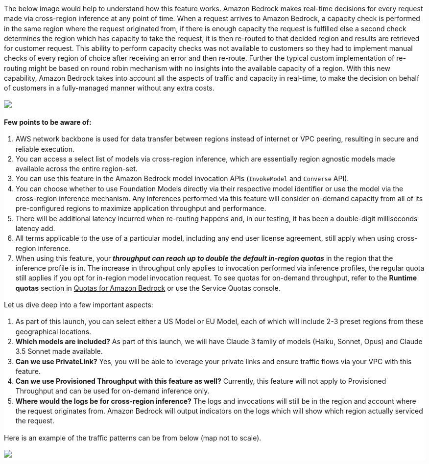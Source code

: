 The below image would help to understand how this feature works. Amazon Bedrock makes real-time decisions for every request made via cross-region inference at any point of time. When a request arrives to Amazon Bedrock, a capacity check is performed in the same region where the request originated from, if there is enough capacity the request is fulfilled else a second check determines the region which has capacity to take the request, it is then re-routed to that decided region and results are retrieved for customer request. This ability to perform capacity checks was not available to customers so they had to implement manual checks of every region of choice after receiving an error and then re-route. Further the typical custom implementation of re-routing might be based on round robin mechanism with no insights into the available capacity of a region. With this new capability, Amazon Bedrock takes into account all the aspects of traffic and capacity in real-time, to make the decision on behalf of customers in a fully-managed manner without any extra costs.

![](https://d2908q01vomqb2.cloudfront.net/f1f836cb4ea6efb2a0b1b99f41ad8b103eff4b59/2024/08/26/ML-17303-image001.gif)

**Few points to be aware of:**

1. AWS network backbone is used for data transfer between regions instead of internet or VPC peering, resulting in secure and reliable execution.
2. You can access a select list of models via cross-region inference, which are essentially region agnostic models made available across the entire region-set.
3. You can use this feature in the Amazon Bedrock model invocation APIs (`InvokeModel` and `Converse` API).
4. You can choose whether to use Foundation Models directly via their respective model identifier or use the model via the cross-region inference mechanism. Any inferences performed via this feature will consider on-demand capacity from all of its pre-configured regions to maximize application throughput and performance.
5. There will be additional latency incurred when re-routing happens and, in our testing, it has been a double-digit milliseconds latency add.
6. All terms applicable to the use of a particular model, including any end user license agreement, still apply when using cross-region inference.
7. When using this feature, your ***throughput can reach up to double the default in-region quotas*** in the region that the inference profile is in. The increase in throughput only applies to invocation performed via inference profiles, the regular quota still applies if you opt for in-region model invocation request. To see quotas for on-demand throughput, refer to the **Runtime quotas** section in [Quotas for Amazon Bedrock](https://docs.aws.amazon.com/bedrock/latest/userguide/quotas.html) or use the Service Quotas console.

Let us dive deep into a few important aspects:

1. As part of this launch, you can select either a US Model or EU Model, each of which will include 2-3 preset regions from these geographical locations.
2. **Which models are included?** As part of this launch, we will have Claude 3 family of models (Haiku, Sonnet, Opus) and Claude 3.5 Sonnet made available.
3. **Can we use PrivateLink?** Yes, you will be able to leverage your private links and ensure traffic flows via your VPC with this feature.
4. **Can we use Provisioned Throughput with this feature as well?** Currently, this feature will not apply to Provisioned Throughput and can be used for on-demand inference only.
5. **Where would the logs be for cross-region inference?** The logs and invocations will still be in the region and account where the request originates from. Amazon Bedrock will output indicators on the logs which will show which region actually serviced the request.

Here is an example of the traffic patterns can be from below (map not to scale).

![](https://d2908q01vomqb2.cloudfront.net/f1f836cb4ea6efb2a0b1b99f41ad8b103eff4b59/2024/08/26/ML-17303-image002.jpg)

